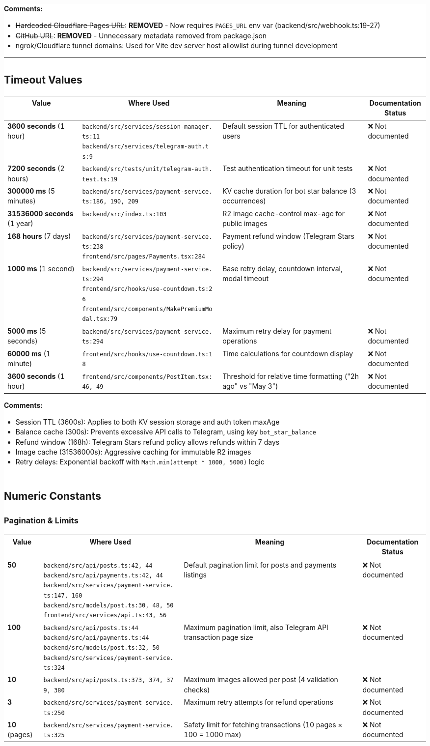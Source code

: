 **Comments:**
- ~~Hardcoded Cloudflare Pages URL~~: **REMOVED** - Now requires `PAGES_URL` env var (backend/src/webhook.ts:19-27)
- ~~GitHub URL~~: **REMOVED** - Unnecessary metadata removed from package.json
- ngrok/Cloudflare tunnel domains: Used for Vite dev server host allowlist during tunnel development

---

## Timeout Values

| Value | Where Used | Meaning | Documentation Status |
|-------|------------|---------|---------------------|
| **3600 seconds** (1 hour) | `backend/src/services/session-manager.ts:11`<br>`backend/src/services/telegram-auth.ts:9` | Default session TTL for authenticated users | ❌ Not documented |
| **7200 seconds** (2 hours) | `backend/src/tests/unit/telegram-auth.test.ts:19` | Test authentication timeout for unit tests | ❌ Not documented |
| **300000 ms** (5 minutes) | `backend/src/services/payment-service.ts:186, 190, 209` | KV cache duration for bot star balance (3 occurrences) | ❌ Not documented |
| **31536000 seconds** (1 year) | `backend/src/index.ts:103` | R2 image cache-control max-age for public images | ❌ Not documented |
| **168 hours** (7 days) | `backend/src/services/payment-service.ts:238`<br>`frontend/src/pages/Payments.tsx:284` | Payment refund window (Telegram Stars policy) | ❌ Not documented |
| **1000 ms** (1 second) | `backend/src/services/payment-service.ts:294`<br>`frontend/src/hooks/use-countdown.ts:26`<br>`frontend/src/components/MakePremiumModal.tsx:79` | Base retry delay, countdown interval, modal timeout | ❌ Not documented |
| **5000 ms** (5 seconds) | `backend/src/services/payment-service.ts:294` | Maximum retry delay for payment operations | ❌ Not documented |
| **60000 ms** (1 minute) | `frontend/src/hooks/use-countdown.ts:18` | Time calculations for countdown display | ❌ Not documented |
| **3600 seconds** (1 hour) | `frontend/src/components/PostItem.tsx:46, 49` | Threshold for relative time formatting ("2h ago" vs "May 3") | ❌ Not documented |

**Comments:**
- Session TTL (3600s): Applies to both KV session storage and auth token maxAge
- Balance cache (300s): Prevents excessive API calls to Telegram, using key `bot_star_balance`
- Refund window (168h): Telegram Stars refund policy allows refunds within 7 days
- Image cache (31536000s): Aggressive caching for immutable R2 images
- Retry delays: Exponential backoff with `Math.min(attempt * 1000, 5000)` logic

---

## Numeric Constants

### Pagination & Limits

| Value | Where Used | Meaning | Documentation Status |
|-------|------------|---------|---------------------|
| **50** | `backend/src/api/posts.ts:42, 44`<br>`backend/src/api/payments.ts:42, 44`<br>`backend/src/services/payment-service.ts:147, 160`<br>`backend/src/models/post.ts:30, 48, 50`<br>`frontend/src/services/api.ts:43, 56` | Default pagination limit for posts and payments listings | ❌ Not documented |
| **100** | `backend/src/api/posts.ts:44`<br>`backend/src/api/payments.ts:44`<br>`backend/src/models/post.ts:32, 50`<br>`backend/src/services/payment-service.ts:324` | Maximum pagination limit, also Telegram API transaction page size | ❌ Not documented |
| **10** | `backend/src/api/posts.ts:373, 374, 379, 380` | Maximum images allowed per post (4 validation checks) | ❌ Not documented |
| **3** | `backend/src/services/payment-service.ts:250` | Maximum retry attempts for refund operations | ❌ Not documented |
| **10** (pages) | `backend/src/services/payment-service.ts:325` | Safety limit for fetching transactions (10 pages × 100 = 1000 max) | ❌ Not documented |
